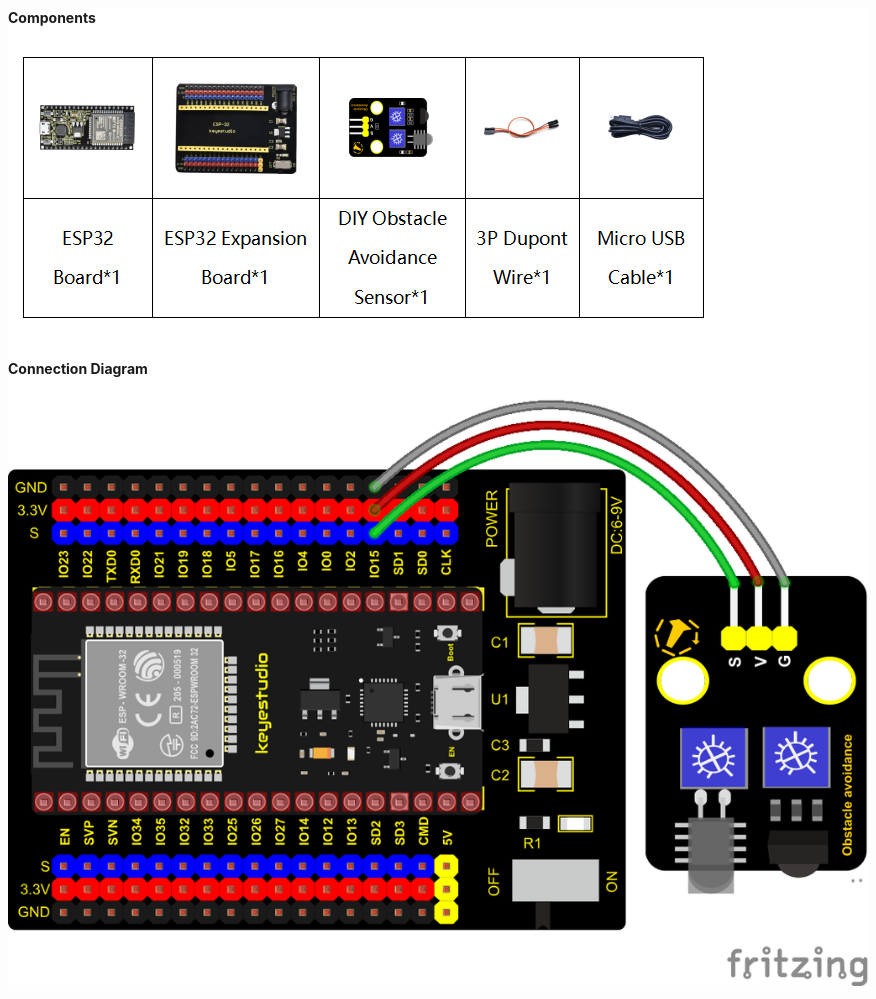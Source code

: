 **Components**

![image-20230506081148710](media/image-20230506081148710.png)

**Connection Diagram**

![](media/1c80fc2e1d7c038f0e105164090b97da.png)
